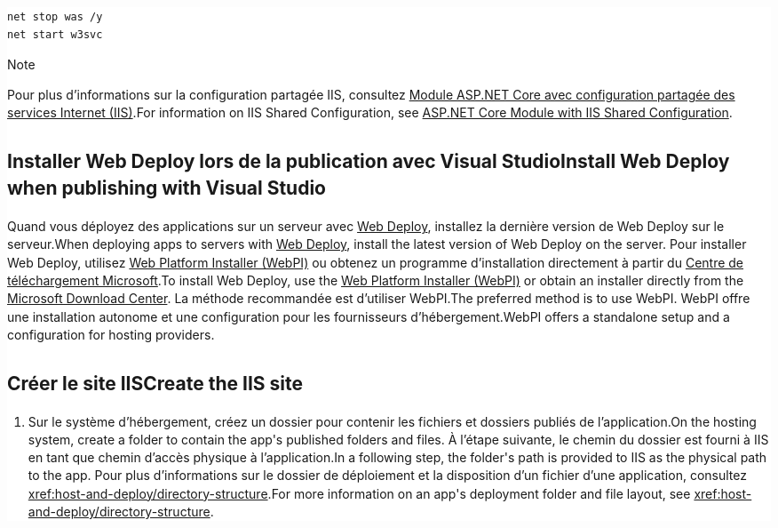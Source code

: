 ```console
net stop was /y
net start w3svc
```

> [!NOTE]
> <span data-ttu-id="ec304-485">Pour plus d’informations sur la configuration partagée IIS, consultez [Module ASP.NET Core avec configuration partagée des services Internet (IIS)](xref:host-and-deploy/aspnet-core-module#aspnet-core-module-with-an-iis-shared-configuration).</span><span class="sxs-lookup"><span data-stu-id="ec304-485">For information on IIS Shared Configuration, see [ASP.NET Core Module with IIS Shared Configuration](xref:host-and-deploy/aspnet-core-module#aspnet-core-module-with-an-iis-shared-configuration).</span></span>

## <a name="install-web-deploy-when-publishing-with-visual-studio"></a><span data-ttu-id="ec304-486">Installer Web Deploy lors de la publication avec Visual Studio</span><span class="sxs-lookup"><span data-stu-id="ec304-486">Install Web Deploy when publishing with Visual Studio</span></span>

<span data-ttu-id="ec304-487">Quand vous déployez des applications sur un serveur avec [Web Deploy](/iis/install/installing-publishing-technologies/installing-and-configuring-web-deploy-on-iis-80-or-later), installez la dernière version de Web Deploy sur le serveur.</span><span class="sxs-lookup"><span data-stu-id="ec304-487">When deploying apps to servers with [Web Deploy](/iis/install/installing-publishing-technologies/installing-and-configuring-web-deploy-on-iis-80-or-later), install the latest version of Web Deploy on the server.</span></span> <span data-ttu-id="ec304-488">Pour installer Web Deploy, utilisez [Web Platform Installer (WebPI)](https://www.microsoft.com/web/downloads/platform.aspx) ou obtenez un programme d’installation directement à partir du [Centre de téléchargement Microsoft](https://www.microsoft.com/download/details.aspx?id=43717).</span><span class="sxs-lookup"><span data-stu-id="ec304-488">To install Web Deploy, use the [Web Platform Installer (WebPI)](https://www.microsoft.com/web/downloads/platform.aspx) or obtain an installer directly from the [Microsoft Download Center](https://www.microsoft.com/download/details.aspx?id=43717).</span></span> <span data-ttu-id="ec304-489">La méthode recommandée est d’utiliser WebPI.</span><span class="sxs-lookup"><span data-stu-id="ec304-489">The preferred method is to use WebPI.</span></span> <span data-ttu-id="ec304-490">WebPI offre une installation autonome et une configuration pour les fournisseurs d’hébergement.</span><span class="sxs-lookup"><span data-stu-id="ec304-490">WebPI offers a standalone setup and a configuration for hosting providers.</span></span>

## <a name="create-the-iis-site"></a><span data-ttu-id="ec304-491">Créer le site IIS</span><span class="sxs-lookup"><span data-stu-id="ec304-491">Create the IIS site</span></span>

1. <span data-ttu-id="ec304-492">Sur le système d’hébergement, créez un dossier pour contenir les fichiers et dossiers publiés de l’application.</span><span class="sxs-lookup"><span data-stu-id="ec304-492">On the hosting system, create a folder to contain the app's published folders and files.</span></span> <span data-ttu-id="ec304-493">À l’étape suivante, le chemin du dossier est fourni à IIS en tant que chemin d’accès physique à l’application.</span><span class="sxs-lookup"><span data-stu-id="ec304-493">In a following step, the folder's path is provided to IIS as the physical path to the app.</span></span> <span data-ttu-id="ec304-494">Pour plus d’informations sur le dossier de déploiement et la disposition d’un fichier d’une application, consultez <xref:host-and-deploy/directory-structure>.</span><span class="sxs-lookup"><span data-stu-id="ec304-494">For more information on an app's deployment folder and file layout, see <xref:host-and-deploy/directory-structure>.</span></span>
